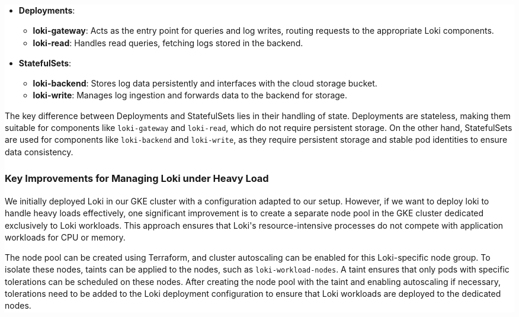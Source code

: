 - **Deployments**:
  - **loki-gateway**: Acts as the entry point for queries and log writes, routing requests to the appropriate Loki components.
  - **loki-read**: Handles read queries, fetching logs stored in the backend.

- **StatefulSets**:
  - **loki-backend**: Stores log data persistently and interfaces with the cloud storage bucket.
  - **loki-write**: Manages log ingestion and forwards data to the backend for storage.

The key difference between Deployments and StatefulSets lies in their handling of state. Deployments are stateless, making them suitable for components like `loki-gateway` and `loki-read`, which do not require persistent storage. On the other hand, StatefulSets are used for components like `loki-backend` and `loki-write`, as they require persistent storage and stable pod identities to ensure data consistency.

### Key Improvements for Managing Loki under Heavy Load

We initially deployed Loki in our GKE cluster with a configuration adapted to our setup. However, if we want to deploy loki to handle heavy loads effectively, one significant improvement is to create a separate node pool in the GKE cluster dedicated exclusively to Loki workloads. This approach ensures that Loki's resource-intensive processes do not compete with application workloads for CPU or memory.

The node pool can be created using Terraform, and cluster autoscaling can be enabled for this Loki-specific node group. To isolate these nodes, taints can be applied to the nodes, such as `loki-workload-nodes`. A taint ensures that only pods with specific tolerations can be scheduled on these nodes. After creating the node pool with the taint and enabling autoscaling if necessary, tolerations need to be added to the Loki deployment configuration to ensure that Loki workloads are deployed to the dedicated nodes.


<div>
  <p align="center">
